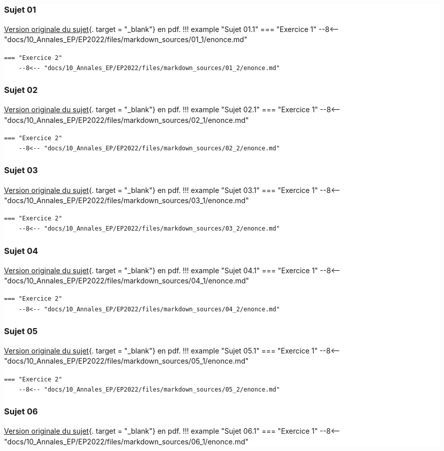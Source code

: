 
### Sujet 01
[Version originale du sujet](./files/pdf_sources/22-NSI-01.pdf){. target = "_blank"} en pdf.
!!! example "Sujet 01.1"
    === "Exercice 1" 
        --8<-- "docs/10_Annales_EP/EP2022/files/markdown_sources/01_1/enonce.md"

    === "Exercice 2" 
        --8<-- "docs/10_Annales_EP/EP2022/files/markdown_sources/01_2/enonce.md"


### Sujet 02
[Version originale du sujet](./files/pdf_sources/22-NSI-02.pdf){. target = "_blank"} en pdf.
!!! example "Sujet 02.1"
    === "Exercice 1" 
        --8<-- "docs/10_Annales_EP/EP2022/files/markdown_sources/02_1/enonce.md"

    === "Exercice 2" 
        --8<-- "docs/10_Annales_EP/EP2022/files/markdown_sources/02_2/enonce.md"


### Sujet 03
[Version originale du sujet](./files/pdf_sources/22-NSI-03.pdf){. target = "_blank"} en pdf.
!!! example "Sujet 03.1"
    === "Exercice 1" 
        --8<-- "docs/10_Annales_EP/EP2022/files/markdown_sources/03_1/enonce.md"

    === "Exercice 2" 
        --8<-- "docs/10_Annales_EP/EP2022/files/markdown_sources/03_2/enonce.md"


### Sujet 04
[Version originale du sujet](./files/pdf_sources/22-NSI-04.pdf){. target = "_blank"} en pdf.
!!! example "Sujet 04.1"
    === "Exercice 1" 
        --8<-- "docs/10_Annales_EP/EP2022/files/markdown_sources/04_1/enonce.md"

    === "Exercice 2" 
        --8<-- "docs/10_Annales_EP/EP2022/files/markdown_sources/04_2/enonce.md"


### Sujet 05
[Version originale du sujet](./files/pdf_sources/22-NSI-05.pdf){. target = "_blank"} en pdf.
!!! example "Sujet 05.1"
    === "Exercice 1" 
        --8<-- "docs/10_Annales_EP/EP2022/files/markdown_sources/05_1/enonce.md"

    === "Exercice 2" 
        --8<-- "docs/10_Annales_EP/EP2022/files/markdown_sources/05_2/enonce.md"


### Sujet 06
[Version originale du sujet](./files/pdf_sources/22-NSI-06.pdf){. target = "_blank"} en pdf.
!!! example "Sujet 06.1"
    === "Exercice 1" 
        --8<-- "docs/10_Annales_EP/EP2022/files/markdown_sources/06_1/enonce.md"
